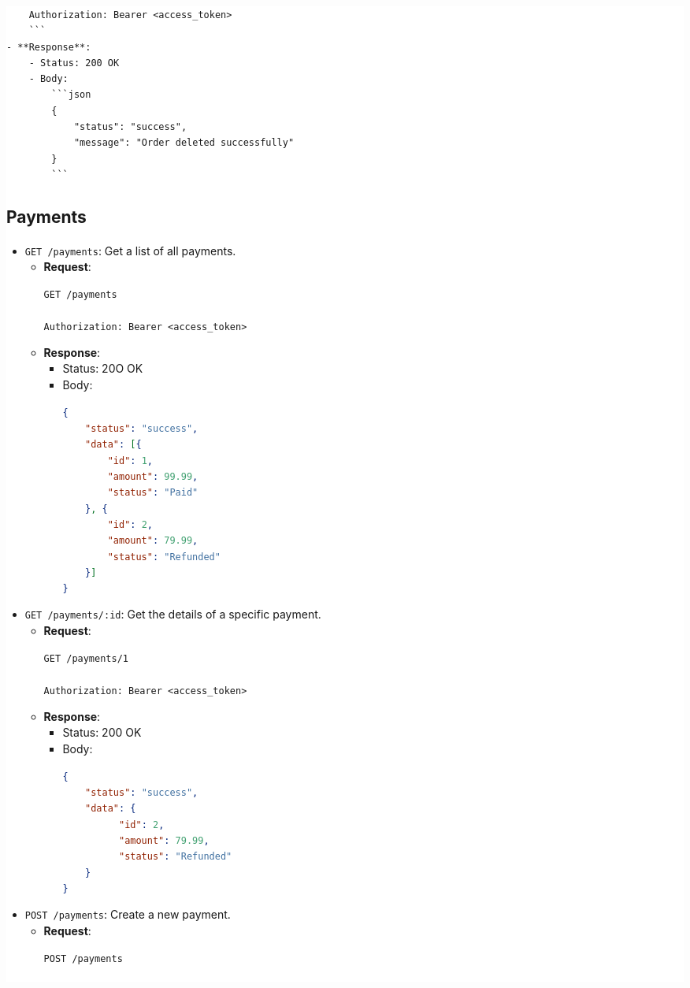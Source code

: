         Authorization: Bearer <access_token>
        ```
    - **Response**:
        - Status: 200 OK
        - Body:
            ```json
            {
                "status": "success",
                "message": "Order deleted successfully"
            } 
            ```

## Payments
- `GET /payments`: Get a list of all payments.
    - **Request**:
        ```http request
        GET /payments
      
        Authorization: Bearer <access_token>
        ```
    - **Response**:
        - Status: 20O OK
        - Body:
            ```json
            {
                "status": "success",
                "data": [{
                    "id": 1,
                    "amount": 99.99,
                    "status": "Paid"
                }, {
                    "id": 2,
                    "amount": 79.99,
                    "status": "Refunded"
                }]
            }
            ```
- `GET /payments/:id`: Get the details of a specific payment.
    - **Request**:
        ```http request
        GET /payments/1
      
        Authorization: Bearer <access_token>
        ```
    - **Response**:
        - Status: 200 OK
        - Body:
            ```json
            {
                "status": "success",
                "data": {
                      "id": 2,
                      "amount": 79.99,
                      "status": "Refunded"
                }
            } 
            ```
- `POST /payments`: Create a new payment.
    - **Request**:
        ```http request
        POST /payments
      